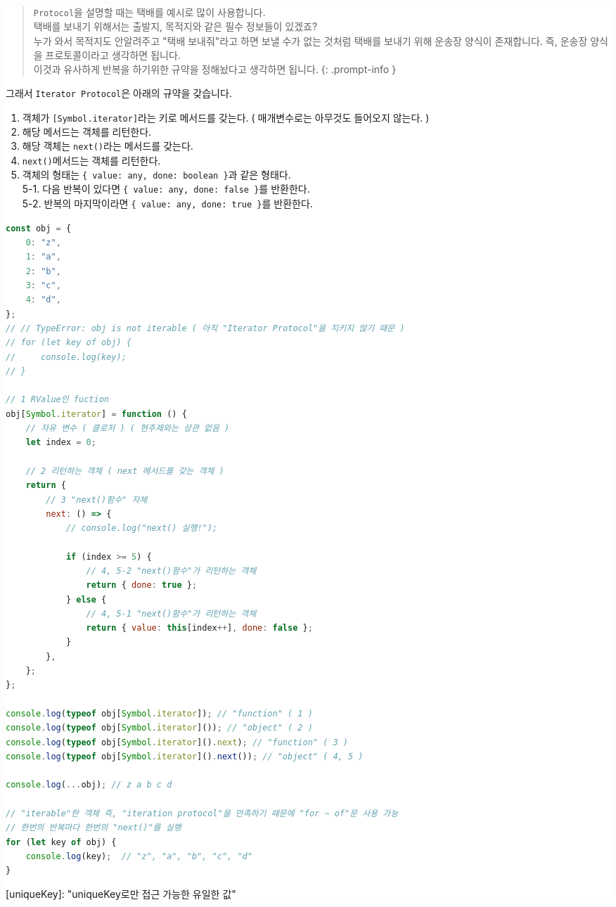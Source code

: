 > `Protocol`을 설명할 때는 택배를 예시로 많이 사용합니다.<br />택배를 보내기 위해서는 출발지, 목적지와 같은 필수 정보들이 있겠죠?<br />누가 와서 목적지도 안알려주고 "택배 보내줘"라고 하면 보낼 수가 없는 것처럼 택배를 보내기 위해 운송장 양식이 존재합니다. 즉, 운송장 양식을 프로토콜이라고 생각하면 됩니다.<br />이것과 유사하게 반복을 하기위한 규약을 정해놨다고 생각하면 됩니다.
{: .prompt-info }

그래서 `Iterator Protocol`은 아래의 규약을 갖습니다.
1. 객체가 `[Symbol.iterator]`라는 키로 메서드를 갖는다. ( 매개변수로는 아무것도 들어오지 않는다. )
2. 해당 메서드는 객체를 리턴한다.
3. 해당 객체는 `next()`라는 메서드를 갖는다.
4. `next()`메서드는 객체를 리턴한다.
5. 객체의 형태는 `{ value: any, done: boolean }`과 같은 형태다.<br />
5-1. 다음 반복이 있다면 `{ value: any, done: false }`를 반환한다.<br />
5-2. 반복의 마지막이라면 `{ value: any, done: true }`를 반환한다.<br />

```js
const obj = {
    0: "z",
    1: "a",
    2: "b",
    3: "c",
    4: "d",
};
// // TypeError: obj is not iterable ( 아직 "Iterator Protocol"을 지키지 않기 때문 )
// for (let key of obj) {
//     console.log(key);
// }

// 1 RValue인 fuction
obj[Symbol.iterator] = function () {
    // 자유 변수 ( 클로저 ) ( 현주제와는 상관 없음 )
    let index = 0;

    // 2 리턴하는 객체 ( next 메서드를 갖는 객체 )
    return {
        // 3 "next()함수" 자체
        next: () => {
            // console.log("next() 실행!");

            if (index >= 5) {
                // 4, 5-2 "next()함수"가 리턴하는 객체
                return { done: true };
            } else {
                // 4, 5-1 "next()함수"가 리턴하는 객체
                return { value: this[index++], done: false };
            }
        },
    };
};

console.log(typeof obj[Symbol.iterator]); // "function" ( 1 )
console.log(typeof obj[Symbol.iterator]()); // "object" ( 2 )
console.log(typeof obj[Symbol.iterator]().next); // "function" ( 3 )
console.log(typeof obj[Symbol.iterator]().next()); // "object" ( 4, 5 )

console.log(...obj); // z a b c d

// "iterable"한 객체 즉, "iteration protocol"을 만족하기 때문에 "for ~ of"문 사용 가능
// 한번의 반복마다 한번의 "next()"를 실행
for (let key of obj) {
    console.log(key);  // "z", "a", "b", "c", "d"
}
```


  [uniqueKey]: "uniqueKey로만 접근 가능한 유일한 값"